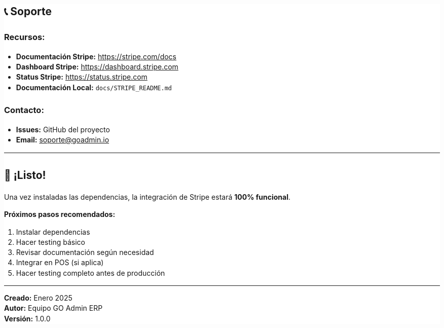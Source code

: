 
## 📞 Soporte

### Recursos:
- **Documentación Stripe:** https://stripe.com/docs
- **Dashboard Stripe:** https://dashboard.stripe.com
- **Status Stripe:** https://status.stripe.com
- **Documentación Local:** `docs/STRIPE_README.md`

### Contacto:
- **Issues:** GitHub del proyecto
- **Email:** soporte@goadmin.io

---

## 🎉 ¡Listo!

Una vez instaladas las dependencias, la integración de Stripe estará **100% funcional**.

**Próximos pasos recomendados:**
1. Instalar dependencias
2. Hacer testing básico
3. Revisar documentación según necesidad
4. Integrar en POS (si aplica)
5. Hacer testing completo antes de producción

---

**Creado:** Enero 2025  
**Autor:** Equipo GO Admin ERP  
**Versión:** 1.0.0
